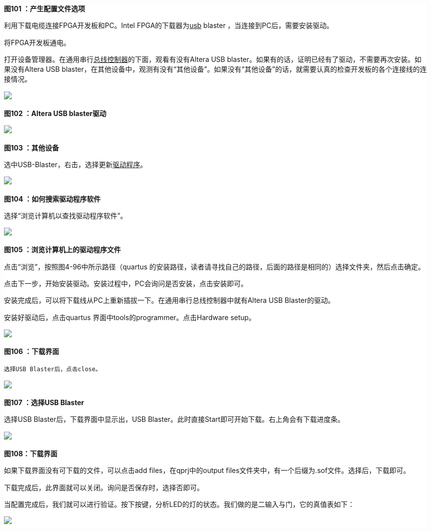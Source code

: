 **图101 ：产生配置文件选项**

利用下载电缆连接FPGA开发板和PC。Intel FPGA的下载器为[usb](https://www.eefocus.com/tag/usb/) blaster ，当连接到PC后，需要安装驱动。

将FPGA开发板通电。

打开设备管理器。在通用串行[总线控制器](https://www.eefocus.com/baike/1571932.html)的下面，观看有没有Altera USB blaster。如果有的话，证明已经有了驱动，不需要再次安装。如果没有Altera USB blaster，在其他设备中，观测有没有“其他设备”。如果没有“其他设备”的话，就需要认真的检查开发板的各个连接线的连接情况。

![](https://wximg.eefocus.com/forward?url=https%3A%2F%2Fmmbiz.qpic.cn%2Fmmbiz_png%2FaU04XPq8pdheMicpr3prrwuQgU51u1WeaR1f35jkbZloTS5tfhIGptZRe1DKECfG1zfrObAN4Qd8cfP11vzGrjA%2F640%3Fwx_fmt%3Dpng&s=89ea03)

**图102 ：Altera USB blaster驱动**

![](https://wximg.eefocus.com/forward?url=https%3A%2F%2Fmmbiz.qpic.cn%2Fmmbiz_png%2FaU04XPq8pdheMicpr3prrwuQgU51u1Wea9Sa91dVjnxP2qKuHbGC9aM2nhRw2OsZNiazdP2jjMRO8fwyP2dcq9Qg%2F640%3Fwx_fmt%3Dpng&s=9d5e9b)

**图103 ：其他设备**

选中USB-Blaster，右击，选择更新[驱动程序](https://www.eefocus.com/baike/1571085.html)。

![](https://wximg.eefocus.com/forward?url=https%3A%2F%2Fmmbiz.qpic.cn%2Fmmbiz_png%2FaU04XPq8pdheMicpr3prrwuQgU51u1WeaPC7KLakNFzlmlqnKeReR0nJf56jricJ5ofVe5bQe77tyYoPoqPkXPpw%2F640%3Fwx_fmt%3Dpng&s=434d2d)

**图104 ：如何搜索驱动程序软件**

选择“浏览计算机以查找驱动程序软件”。

![](https://wximg.eefocus.com/forward?url=https%3A%2F%2Fmmbiz.qpic.cn%2Fmmbiz_png%2FaU04XPq8pdheMicpr3prrwuQgU51u1WeafyeMcicsUCIN1eHMB7fLcMl1uBz7k6ib33DVnf5ICm45jHe8L7a48Bkw%2F640%3Fwx_fmt%3Dpng&s=136d7d)

**图105 ：浏览计算机上的驱动程序文件**

点击“浏览”，按照图4-96中所示路径（quartus 的安装路径，读者请寻找自己的路径，后面的路径是相同的）选择文件夹，然后点击确定。

点击下一步，开始安装驱动。安装过程中，PC会询问是否安装，点击安装即可。

安装完成后，可以将下载线从PC上重新插拔一下。在通用串行总线控制器中就有Altera USB Blaster的驱动。

安装好驱动后，点击quartus 界面中tools的programmer。点击Hardware setup。

![](https://wximg.eefocus.com/forward?url=https%3A%2F%2Fmmbiz.qpic.cn%2Fmmbiz_png%2FaU04XPq8pdheMicpr3prrwuQgU51u1Weaermfib92TXYfxVfdYQ8ju5icLYuEsyJoyEZhudj7lhNQH6et4ZpchCag%2F640%3Fwx_fmt%3Dpng&s=cc8b47)

**图106 ：下载界面**

    选择USB Blaster后，点击close。

![](https://wximg.eefocus.com/forward?url=https%3A%2F%2Fmmbiz.qpic.cn%2Fmmbiz_png%2FaU04XPq8pdheMicpr3prrwuQgU51u1WeaiawWUZk9nkhVdXGZCr1FgKB5oxsnIgiaQyTD1LyNJF4icmukxicbvDvfmw%2F640%3Fwx_fmt%3Dpng&s=021857)

**图107 ：选择USB Blaster**

选择USB Blaster后，下载界面中显示出，USB Blaster。此时直接Start即可开始下载。右上角会有下载进度条。

![](https://wximg.eefocus.com/forward?url=https%3A%2F%2Fmmbiz.qpic.cn%2Fmmbiz_png%2FaU04XPq8pdheMicpr3prrwuQgU51u1WeaictF0CMM7ptUenibUujJej2L2QC0tibic13iaj8GGVUgicDsmhmLRHhm7HPA%2F640%3Fwx_fmt%3Dpng&s=11abf3)

**图108：下载界面**

如果下载界面没有可下载的文件，可以点击add files，在qprj中的output files文件夹中，有一个后缀为.sof文件。选择后，下载即可。

下载完成后，此界面就可以关闭。询问是否保存时，选择否即可。

当配置完成后，我们就可以进行验证。按下按键，分析LED的灯的状态。我们做的是二输入与门，它的真值表如下：

![](https://wximg.eefocus.com/forward?url=https%3A%2F%2Fmmbiz.qpic.cn%2Fmmbiz_png%2FaU04XPq8pdheMicpr3prrwuQgU51u1Wear9yMiadCTU0iaIzE9l5PWtqw1vyiaE0kIzwCcjGQKrIebpUuUXoslbV4Q%2F640%3Fwx_fmt%3Dpng&s=553126)
